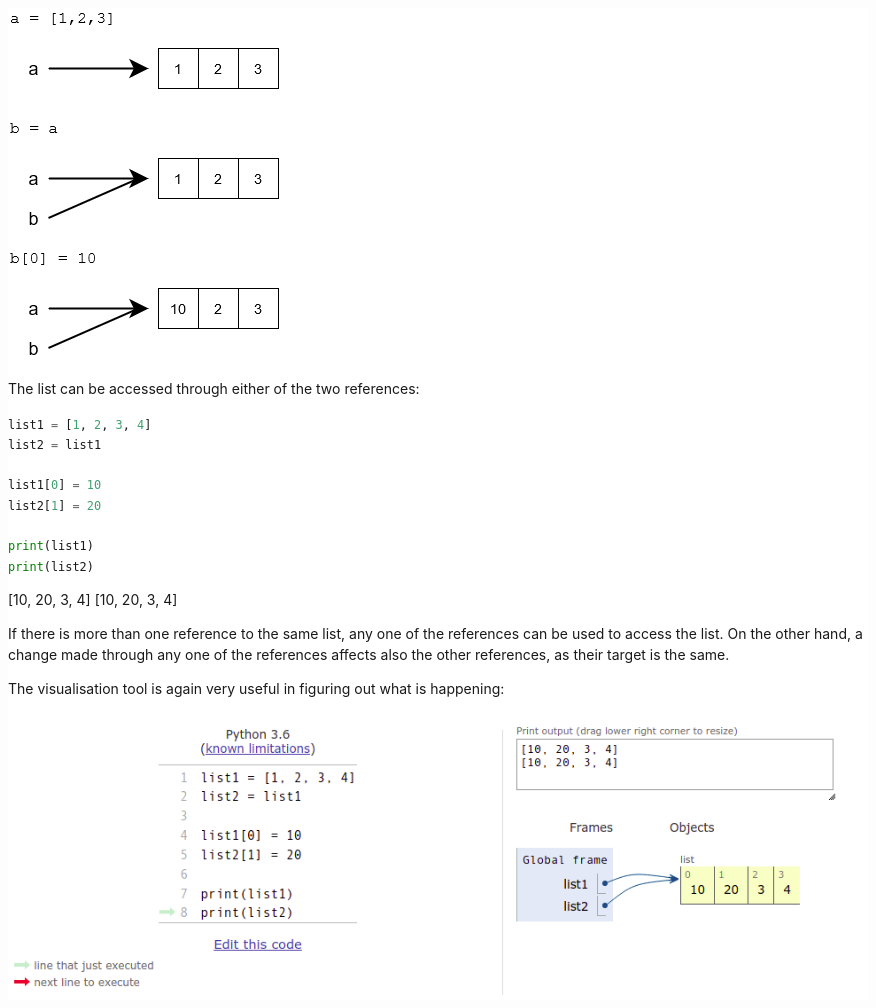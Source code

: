 <img src="5_2_5.png">

The list can be accessed through either of the two references:

```python
list1 = [1, 2, 3, 4]
list2 = list1

list1[0] = 10
list2[1] = 20

print(list1)
print(list2)
```

<sample-output>

[10, 20, 3, 4]
[10, 20, 3, 4]

</sample-output>

If there is more than one reference to the same list, any one of the references can be used to access the list. On the other hand, a change made through any one of the references affects also the other references, as their target is the same.

The visualisation tool is again very useful in figuring out what is happening:

<img src="5_2_6.png">
